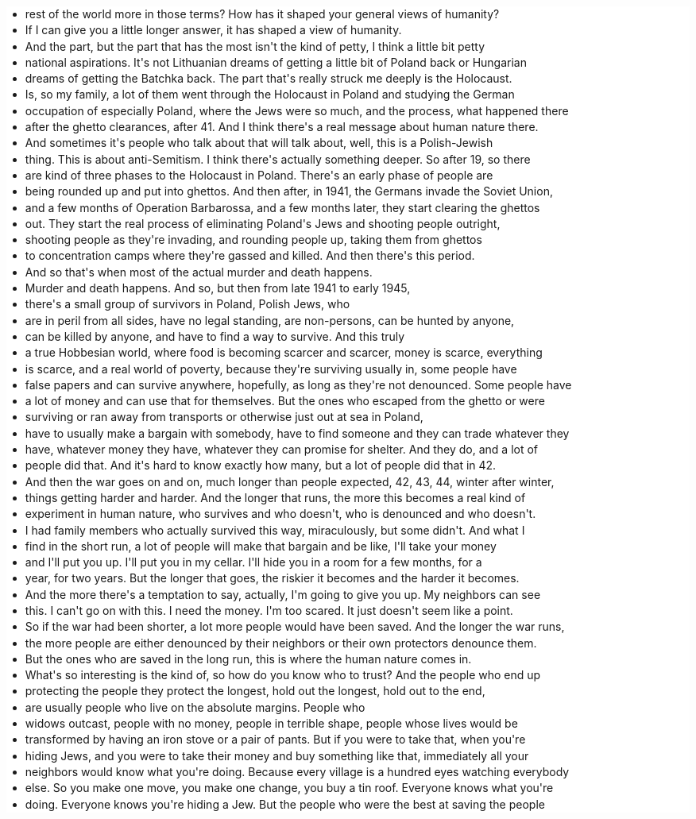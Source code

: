 *  rest of the world more in those terms? How has it shaped your general views of humanity?
*  If I can give you a little longer answer, it has shaped a view of humanity.
*  And the part, but the part that has the most isn't the kind of petty, I think a little bit petty
*  national aspirations. It's not Lithuanian dreams of getting a little bit of Poland back or Hungarian
*  dreams of getting the Batchka back. The part that's really struck me deeply is the Holocaust.
*  Is, so my family, a lot of them went through the Holocaust in Poland and studying the German
*  occupation of especially Poland, where the Jews were so much, and the process, what happened there
*  after the ghetto clearances, after 41. And I think there's a real message about human nature there.
*  And sometimes it's people who talk about that will talk about, well, this is a Polish-Jewish
*  thing. This is about anti-Semitism. I think there's actually something deeper. So after 19, so there
*  are kind of three phases to the Holocaust in Poland. There's an early phase of people are
*  being rounded up and put into ghettos. And then after, in 1941, the Germans invade the Soviet Union,
*  and a few months of Operation Barbarossa, and a few months later, they start clearing the ghettos
*  out. They start the real process of eliminating Poland's Jews and shooting people outright,
*  shooting people as they're invading, and rounding people up, taking them from ghettos
*  to concentration camps where they're gassed and killed. And then there's this period.
*  And so that's when most of the actual murder and death happens.
*  Murder and death happens. And so, but then from late 1941 to early 1945,
*  there's a small group of survivors in Poland, Polish Jews, who
*  are in peril from all sides, have no legal standing, are non-persons, can be hunted by anyone,
*  can be killed by anyone, and have to find a way to survive. And this truly
*  a true Hobbesian world, where food is becoming scarcer and scarcer, money is scarce, everything
*  is scarce, and a real world of poverty, because they're surviving usually in, some people have
*  false papers and can survive anywhere, hopefully, as long as they're not denounced. Some people have
*  a lot of money and can use that for themselves. But the ones who escaped from the ghetto or were
*  surviving or ran away from transports or otherwise just out at sea in Poland,
*  have to usually make a bargain with somebody, have to find someone and they can trade whatever they
*  have, whatever money they have, whatever they can promise for shelter. And they do, and a lot of
*  people did that. And it's hard to know exactly how many, but a lot of people did that in 42.
*  And then the war goes on and on, much longer than people expected, 42, 43, 44, winter after winter,
*  things getting harder and harder. And the longer that runs, the more this becomes a real kind of
*  experiment in human nature, who survives and who doesn't, who is denounced and who doesn't.
*  I had family members who actually survived this way, miraculously, but some didn't. And what I
*  find in the short run, a lot of people will make that bargain and be like, I'll take your money
*  and I'll put you up. I'll put you in my cellar. I'll hide you in a room for a few months, for a
*  year, for two years. But the longer that goes, the riskier it becomes and the harder it becomes.
*  And the more there's a temptation to say, actually, I'm going to give you up. My neighbors can see
*  this. I can't go on with this. I need the money. I'm too scared. It just doesn't seem like a point.
*  So if the war had been shorter, a lot more people would have been saved. And the longer the war runs,
*  the more people are either denounced by their neighbors or their own protectors denounce them.
*  But the ones who are saved in the long run, this is where the human nature comes in.
*  What's so interesting is the kind of, so how do you know who to trust? And the people who end up
*  protecting the people they protect the longest, hold out the longest, hold out to the end,
*  are usually people who live on the absolute margins. People who
*  widows outcast, people with no money, people in terrible shape, people whose lives would be
*  transformed by having an iron stove or a pair of pants. But if you were to take that, when you're
*  hiding Jews, and you were to take their money and buy something like that, immediately all your
*  neighbors would know what you're doing. Because every village is a hundred eyes watching everybody
*  else. So you make one move, you make one change, you buy a tin roof. Everyone knows what you're
*  doing. Everyone knows you're hiding a Jew. But the people who were the best at saving the people